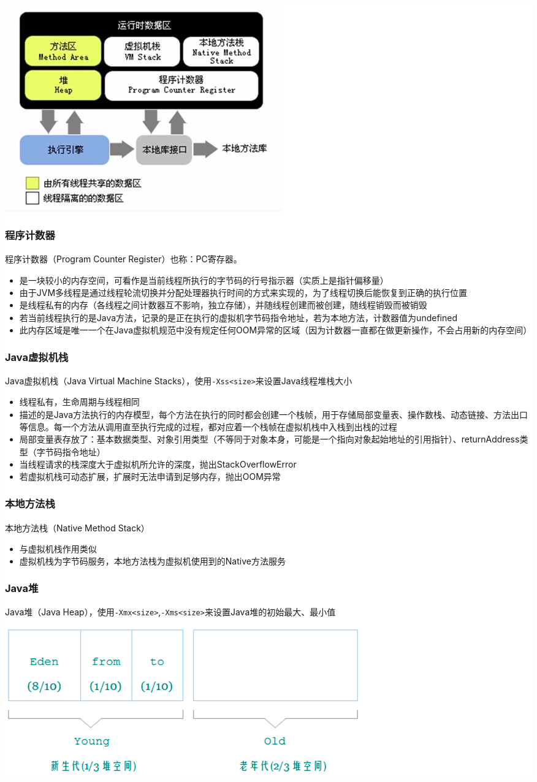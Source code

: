 ![运行时数据区域](img/runtime.jpg)

### 程序计数器

程序计数器（Program Counter Register）也称：PC寄存器。

* 是一块较小的内存空间，可看作是当前线程所执行的字节码的行号指示器（实质上是指针偏移量）
* 由于JVM多线程是通过线程轮流切换并分配处理器执行时间的方式来实现的，为了线程切换后能恢复到正确的执行位置
* 是线程私有的内存（各线程之间计数器互不影响，独立存储），并随线程创建而被创建，随线程销毁而被销毁
* 若当前线程执行的是Java方法，记录的是正在执行的虚拟机字节码指令地址，若为本地方法，计数器值为undefined
* 此内存区域是唯一一个在Java虚拟机规范中没有规定任何OOM异常的区域（因为计数器一直都在做更新操作，不会占用新的内存空间）

### Java虚拟机栈

Java虚拟机栈（Java Virtual Machine Stacks），使用`-Xss<size>`来设置Java线程堆栈大小

* 线程私有，生命周期与线程相同
* 描述的是Java方法执行的内存模型，每个方法在执行的同时都会创建一个栈帧，用于存储局部变量表、操作数栈、动态链接、方法出口等信息。每一个方法从调用直至执行完成的过程，都对应着一个栈帧在虚拟机栈中入栈到出栈的过程
* 局部变量表存放了：基本数据类型、对象引用类型（不等同于对象本身，可能是一个指向对象起始地址的引用指针）、returnAddress类型（字节码指令地址）
* 当线程请求的栈深度大于虚拟机所允许的深度，抛出StackOverflowError
* 若虚拟机栈可动态扩展，扩展时无法申请到足够内存，抛出OOM异常

### 本地方法栈

本地方法栈（Native Method Stack）

* 与虚拟机栈作用类似
* 虚拟机栈为字节码服务，本地方法栈为虚拟机使用到的Native方法服务

### Java堆

Java堆（Java Heap），使用`-Xmx<size>`,`-Xms<size>`来设置Java堆的初始最大、最小值

![Java堆](img/heap.png)
